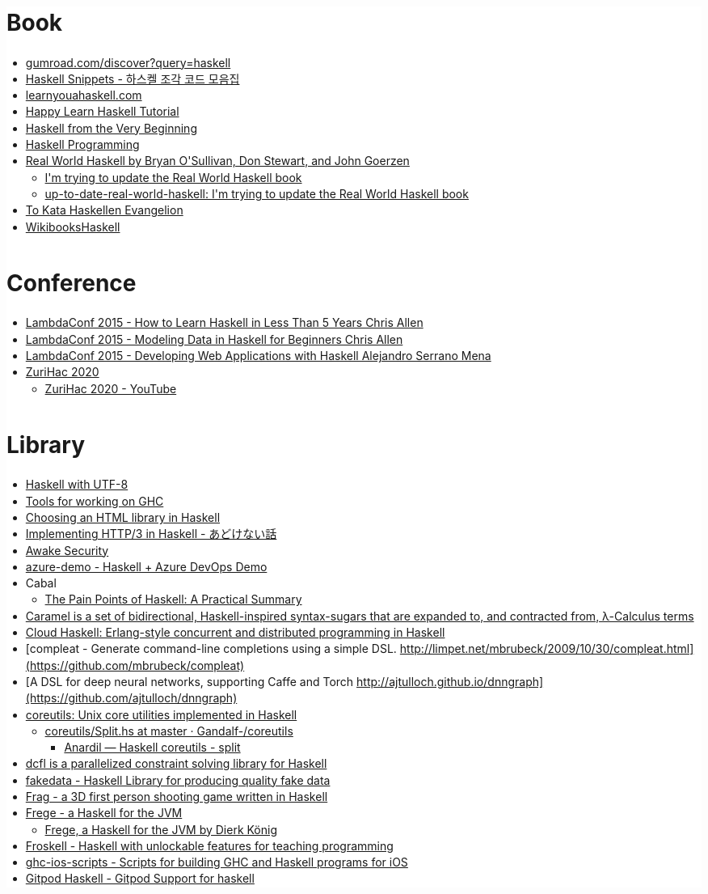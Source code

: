 # Book
* [gumroad.com/discover?query=haskell](https://gumroad.com/discover?query=haskell)
* [Haskell Snippets - 하스켈 조각 코드 모음집](https://wikidocs.net/book/820)
* [learnyouahaskell.com](http://learnyouahaskell.com/)
* [Happy Learn Haskell Tutorial](http://www.happylearnhaskelltutorial.com/contents.html)
* [Haskell from the Very Beginning](https://www.haskellfromtheverybeginning.com)
* [Haskell Programming](http://haskellbook.com/)
* [Real World Haskell by Bryan O'Sullivan, Don Stewart, and John Goerzen](http://book.realworldhaskell.org/)
  * [I'm trying to update the Real World Haskell book](https://github.com/tssm/up-to-date-real-world-haskell)
  * [up-to-date-real-world-haskell: I'm trying to update the Real World Haskell book](https://github.com/tssm/up-to-date-real-world-haskell)
* [To Kata Haskellen Evangelion](https://cosmius.bitbucket.io/tkhe/)
* [WikibooksHaskell](https://wikidocs.net/book/204)

# Conference
* [LambdaConf 2015 - How to Learn Haskell in Less Than 5 Years Chris Allen](https://www.youtube.com/watch?v=Bg9ccYzMbxc)
* [LambdaConf 2015 - Modeling Data in Haskell for Beginners Chris Allen](https://www.youtube.com/watch?v=p-NBJm0kIYU)
* [LambdaConf 2015 - Developing Web Applications with Haskell Alejandro Serrano Mena](https://www.youtube.com/watch?v=FnaD4xS_hHY)
* [ZuriHac 2020](https://zfoh.ch/zurihac2020/)
  * [ZuriHac 2020 - YouTube](https://www.youtube.com/playlist?list=PLiU7KJ5_df6aZbNfh_TUJt-6w9N3rYkTX)

# Library
* [Haskell with UTF-8](https://serokell.io/blog/haskell-with-utf8)
* [Tools for working on GHC](https://mpickering.github.io/posts/2019-06-11-ghc-tools.html)
* [Choosing an HTML library in Haskell](https://vrom911.github.io/blog/html-libraries)
* [Implementing HTTP/3 in Haskell - あどけない話](https://kazu-yamamoto.hatenablog.jp/entry/2020/06/09/155236)
* [Awake Security](https://github.com/awakesecurity)
* [azure-demo - Haskell + Azure DevOps Demo](https://github.com/alasconnect/azure-demo/)
* Cabal
  * [The Pain Points of Haskell: A Practical Summary](https://dixonary.co.uk/blog/haskell/pain)
* [Caramel is a set of bidirectional, Haskell-inspired syntax-sugars that are expanded to, and contracted from, λ-Calculus terms](https://github.com/MaiaVictor/caramel)
* [Cloud Haskell: Erlang-style concurrent and distributed programming in Haskell](http://haskell-distributed.github.io/)
* [compleat - Generate command-line completions using a simple DSL. http://limpet.net/mbrubeck/2009/10/30/compleat.html](https://github.com/mbrubeck/compleat)
* [A DSL for deep neural networks, supporting Caffe and Torch http://ajtulloch.github.io/dnngraph](https://github.com/ajtulloch/dnngraph)
* [coreutils: Unix core utilities implemented in Haskell](https://github.com/Gandalf-/coreutils)
  * [coreutils/Split.hs at master · Gandalf-/coreutils](https://github.com/Gandalf-/coreutils/blob/master/Coreutils/Split.hs)
    * [Anardil — Haskell coreutils - split](https://anardil.net/2020/haskell-coreutils-split.html)
* [dcfl is a parallelized constraint solving library for Haskell](http://poincare.github.io/DCFL/)
* [fakedata - Haskell Library for producing quality fake data](https://github.com/psibi/fakedata/tree/d08b7b9ff41f3f91e3376ec573cf58f7a95c30b2)
* [Frag - a 3D first person shooting game written in Haskell](https://wiki.haskell.org/Frag)
* [Frege - a Haskell for the JVM](https://github.com/Frege/frege)
  * [Frege, a Haskell for the JVM by Dierk König](https://www.youtube.com/watch?v=1P1-HXNfFPc)
* [Froskell - Haskell with unlockable features for teaching programming](https://secure.plaimi.net/papers/2015-01-16-froskell-programming-language.html)
* [ghc-ios-scripts - Scripts for building GHC and Haskell programs for iOS](https://github.com/ghc-ios/ghc-ios-scripts)
* [Gitpod Haskell - Gitpod Support for haskell](https://github.com/JesterOrNot/Gitpod-Haskell)
